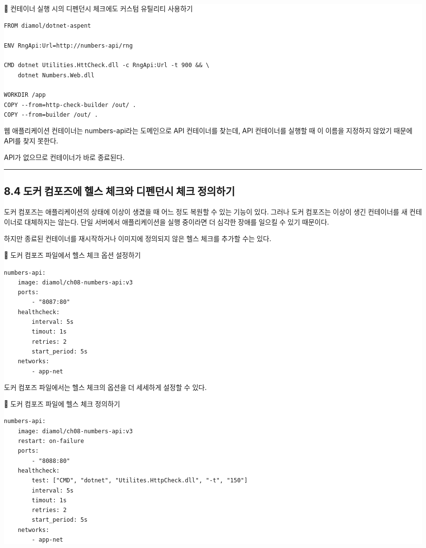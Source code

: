 📌 컨테이너 실행 시의 디펜던시 체크에도 커스텀 유틸리티 사용하기

```docker
FROM diamol/dotnet-aspent

ENV RngApi:Url=http://numbers-api/rng

CMD dotnet Utilities.HttCheck.dll -c RngApi:Url -t 900 && \
    dotnet Numbers.Web.dll

WORKDIR /app
COPY --from=http-check-builder /out/ .
COPY --from=builder /out/ .
```

웹 애플리케이션 컨테이너는 numbers-api라는 도메인으로 API 컨테이너를 찾는데, API 컨테이너를 실행할 때 이 이름을 지정하지 않았기 때문에 API를 찾지 못한다.

API가 없으므로 컨테이너가 바로 종료된다.

---

## 8.4 도커 컴포즈에 헬스 체크와 디펜던시 체크 정의하기

도커 컴포즈는 애플리케이션의 상태에 이상이 생겼을 때 어느 정도 복원할 수 있는 기능이 있다. 그러나 도커 컴포즈는 이상이 생긴 컨테이너를 새 컨테이너로 대체하지는 않는다. 단일 서버에서 애플리케이션을 실행 중이라면 더 심각한 장애를 일으킬 수 있기 때문이다.

하지만 종료된 컨테이너를 재시작하거나 이미지에 정의되지 않은 헬스 체크를 추가할 수는 있다.

📌 도커 컴포즈 파일에서 헬스 체크 옵션 설정하기

```docker
numbers-api:
	image: diamol/ch08-numbers-api:v3
	ports:
		- "8087:80"
	healthcheck:
		interval: 5s
		timout: 1s
		retries: 2
		start_period: 5s
	networks:
		- app-net
```

도커 컴포즈 파일에서는 헬스 체크의 옵션을 더 세세하게 설정할 수 있다.

📌 도커 컴포즈 파일에 헬스 체크 정의하기

```docker
numbers-api:
	image: diamol/ch08-numbers-api:v3
	restart: on-failure
	ports:
		- "8088:80"
	healthcheck:
		test: ["CMD", "dotnet", "Utilites.HttpCheck.dll", "-t", "150"]
		interval: 5s
		timout: 1s
		retries: 2
		start_period: 5s
	networks:
		- app-net
```

